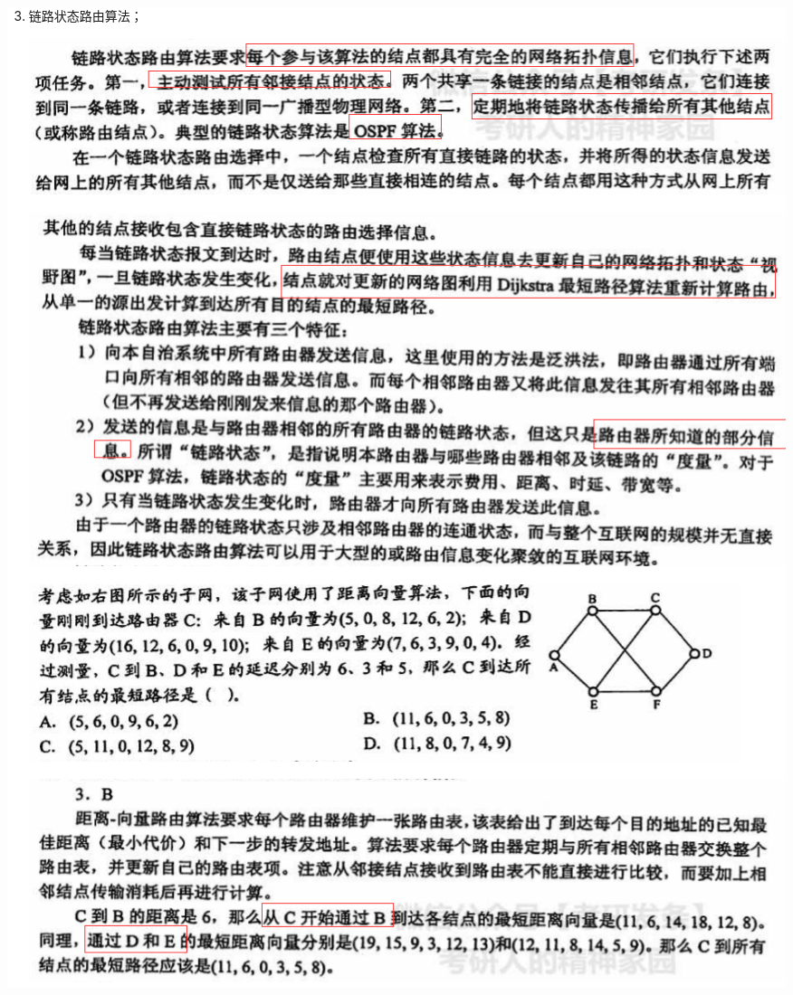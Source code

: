 
3. 链路状态路由算法；

   ![image-20211130212258983](计算机网络.assets/image-20211130212258983.png)

   ![image-20211130212410794](计算机网络.assets/image-20211130212410794.png)

   ![image-20211130213749728](计算机网络.assets/image-20211130213749728.png)

   ![image-20211130213813403](计算机网络.assets/image-20211130213813403.png)
